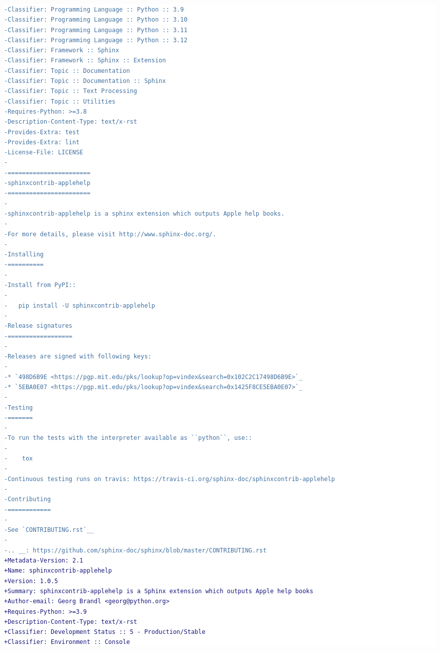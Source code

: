 ```diff
-Classifier: Programming Language :: Python :: 3.9
-Classifier: Programming Language :: Python :: 3.10
-Classifier: Programming Language :: Python :: 3.11
-Classifier: Programming Language :: Python :: 3.12
-Classifier: Framework :: Sphinx
-Classifier: Framework :: Sphinx :: Extension
-Classifier: Topic :: Documentation
-Classifier: Topic :: Documentation :: Sphinx
-Classifier: Topic :: Text Processing
-Classifier: Topic :: Utilities
-Requires-Python: >=3.8
-Description-Content-Type: text/x-rst
-Provides-Extra: test
-Provides-Extra: lint
-License-File: LICENSE
-
-=======================
-sphinxcontrib-applehelp
-=======================
-
-sphinxcontrib-applehelp is a sphinx extension which outputs Apple help books.
-
-For more details, please visit http://www.sphinx-doc.org/.
-
-Installing
-==========
-
-Install from PyPI::
-
-   pip install -U sphinxcontrib-applehelp
-
-Release signatures
-==================
-
-Releases are signed with following keys:
-
-* `498D6B9E <https://pgp.mit.edu/pks/lookup?op=vindex&search=0x102C2C17498D6B9E>`_
-* `5EBA0E07 <https://pgp.mit.edu/pks/lookup?op=vindex&search=0x1425F8CE5EBA0E07>`_
-
-Testing
-=======
-
-To run the tests with the interpreter available as ``python``, use::
-
-    tox
-
-Continuous testing runs on travis: https://travis-ci.org/sphinx-doc/sphinxcontrib-applehelp
-
-Contributing
-============
-
-See `CONTRIBUTING.rst`__
-
-.. __: https://github.com/sphinx-doc/sphinx/blob/master/CONTRIBUTING.rst
+Metadata-Version: 2.1
+Name: sphinxcontrib-applehelp
+Version: 1.0.5
+Summary: sphinxcontrib-applehelp is a Sphinx extension which outputs Apple help books
+Author-email: Georg Brandl <georg@python.org>
+Requires-Python: >=3.9
+Description-Content-Type: text/x-rst
+Classifier: Development Status :: 5 - Production/Stable
+Classifier: Environment :: Console
```